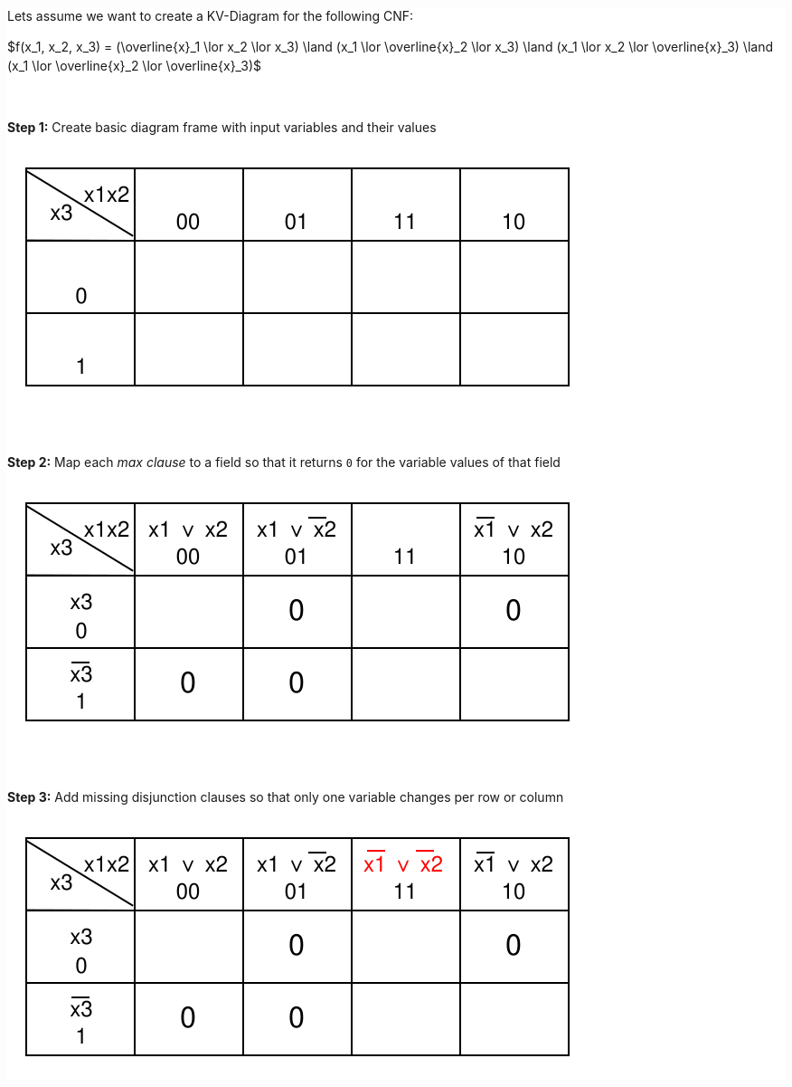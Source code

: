 
Lets assume we want to create a KV-Diagram for the following CNF:

$f(x_1, x_2, x_3) = (\overline{x}_1 \lor x_2 \lor x_3) \land (x_1 \lor \overline{x}_2 \lor x_3) \land (x_1 \lor x_2 \lor \overline{x}_3) \land (x_1 \lor \overline{x}_2 \lor \overline{x}_3)$

<br>

**Step 1:** Create basic diagram frame with input variables and their values

![Step1](../images/empty_kv_diagram.drawio.svg)

<br>

**Step 2:** Map each *max clause* to a field so that it returns `0` for the variable values of that field

![Step2](../images/cnf_kv_diagram_step_1.drawio.svg)

<br>

**Step 3:** Add missing disjunction clauses so that only one variable changes per row or column

![Step3](../images/cnf_kv_diagram_step_2.drawio.svg)
